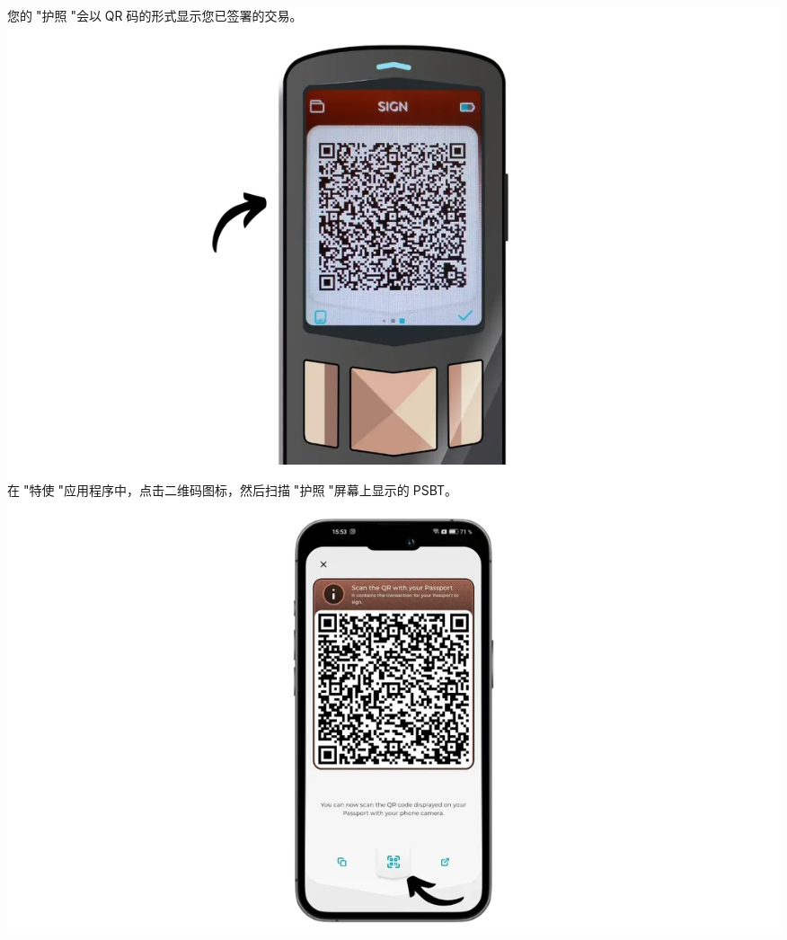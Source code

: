 您的 "护照 "会以 QR 码的形式显示您已签署的交易。

![Image](assets/fr/90.webp)

在 "特使 "应用程序中，点击二维码图标，然后扫描 "护照 "屏幕上显示的 PSBT。

![Image](assets/fr/91.webp)
